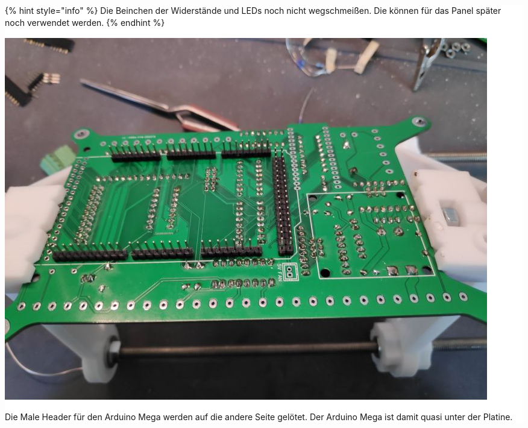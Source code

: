 {% hint style="info" %}
Die Beinchen der Widerstände und LEDs noch nicht wegschmeißen. Die können für das Panel später noch verwendet werden.
{% endhint %}

![](../.gitbook/assets/pcb_build_15.jpg)

Die Male Header für den Arduino Mega werden auf die andere Seite gelötet. Der Arduino Mega ist damit quasi unter der Platine.

 
